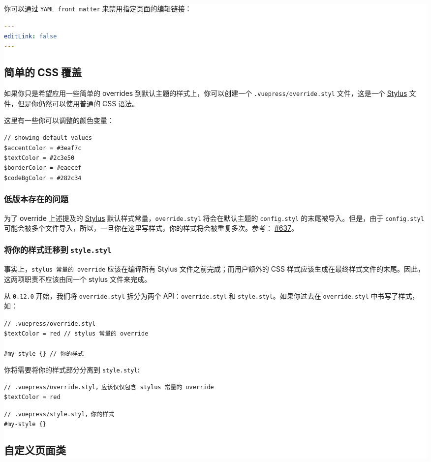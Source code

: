 你可以通过 `YAML front matter` 来禁用指定页面的编辑链接：

```yaml
---
editLink: false
---
```

## 简单的 CSS 覆盖

如果你只是希望应用一些简单的 overrides 到默认主题的样式上，你可以创建一个 `.vuepress/override.styl` 文件，这是一个 [Stylus](http://stylus-lang.com/) 文件，但是你仍然可以使用普通的 CSS 语法。

这里有一些你可以调整的颜色变量：

```stylus
// showing default values
$accentColor = #3eaf7c
$textColor = #2c3e50
$borderColor = #eaecef
$codeBgColor = #282c34
```

### 低版本存在的问题 <Badge text="< 0.12.0" type='error'/>

为了 override 上述提及的 [Stylus](http://stylus-lang.com/) 默认样式常量，`override.styl` 将会在默认主题的 `config.styl` 的末尾被导入。但是，由于 `config.styl` 可能会被多个文件导入，所以，一旦你在这里写样式，你的样式将会被重复多次。参考： [#637](https://github.com/vuejs/vuepress/issues/637)。

### 将你的样式迁移到 `style.styl` <Badge text="0.12.0+"/>

事实上，`stylus 常量的 override` 应该在编译所有 Stylus 文件之前完成；而用户额外的 CSS 样式应该生成在最终样式文件的末尾。因此，这两项职责不应该由同一个 stylus 文件来完成。

从 `0.12.0` 开始，我们将 `override.styl` 拆分为两个 API：`override.styl` 和 `style.styl`。如果你过去在 `override.styl` 中书写了样式，如：

```stylus
// .vuepress/override.styl
$textColor = red // stylus 常量的 override

#my-style {} // 你的样式
```

你将需要将你的样式部分分离到 `style.styl`:

```stylus
// .vuepress/override.styl，应该仅仅包含 stylus 常量的 override
$textColor = red
```

```stylus
// .vuepress/style.styl，你的样式
#my-style {}
```

## 自定义页面类
